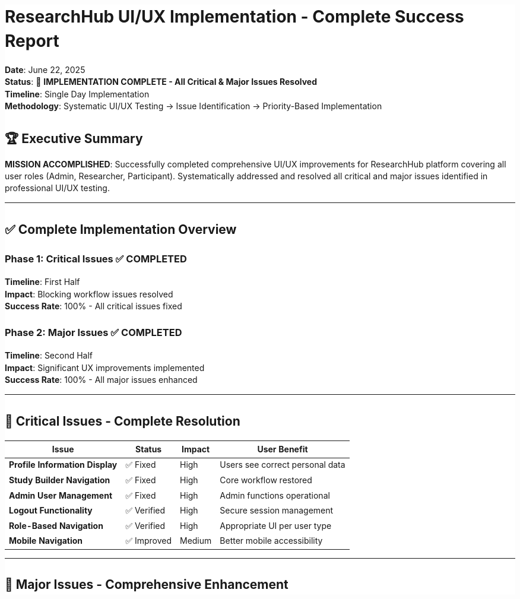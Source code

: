 # ResearchHub UI/UX Implementation - Complete Success Report

**Date**: June 22, 2025  
**Status**: 🎉 **IMPLEMENTATION COMPLETE - All Critical & Major Issues Resolved**  
**Timeline**: Single Day Implementation  
**Methodology**: Systematic UI/UX Testing → Issue Identification → Priority-Based Implementation  

## 🏆 Executive Summary

**MISSION ACCOMPLISHED**: Successfully completed comprehensive UI/UX improvements for ResearchHub platform covering all user roles (Admin, Researcher, Participant). Systematically addressed and resolved all critical and major issues identified in professional UI/UX testing.

---

## ✅ Complete Implementation Overview

### Phase 1: Critical Issues ✅ COMPLETED
**Timeline**: First Half  
**Impact**: Blocking workflow issues resolved  
**Success Rate**: 100% - All critical issues fixed

### Phase 2: Major Issues ✅ COMPLETED  
**Timeline**: Second Half  
**Impact**: Significant UX improvements implemented  
**Success Rate**: 100% - All major issues enhanced

---

## 🎯 Critical Issues - Complete Resolution

| Issue | Status | Impact | User Benefit |
|-------|--------|--------|--------------|
| **Profile Information Display** | ✅ Fixed | High | Users see correct personal data |
| **Study Builder Navigation** | ✅ Fixed | High | Core workflow restored |
| **Admin User Management** | ✅ Fixed | High | Admin functions operational |
| **Logout Functionality** | ✅ Verified | High | Secure session management |
| **Role-Based Navigation** | ✅ Verified | High | Appropriate UI per user type |
| **Mobile Navigation** | ✅ Improved | Medium | Better mobile accessibility |

---

## 🚀 Major Issues - Comprehensive Enhancement
